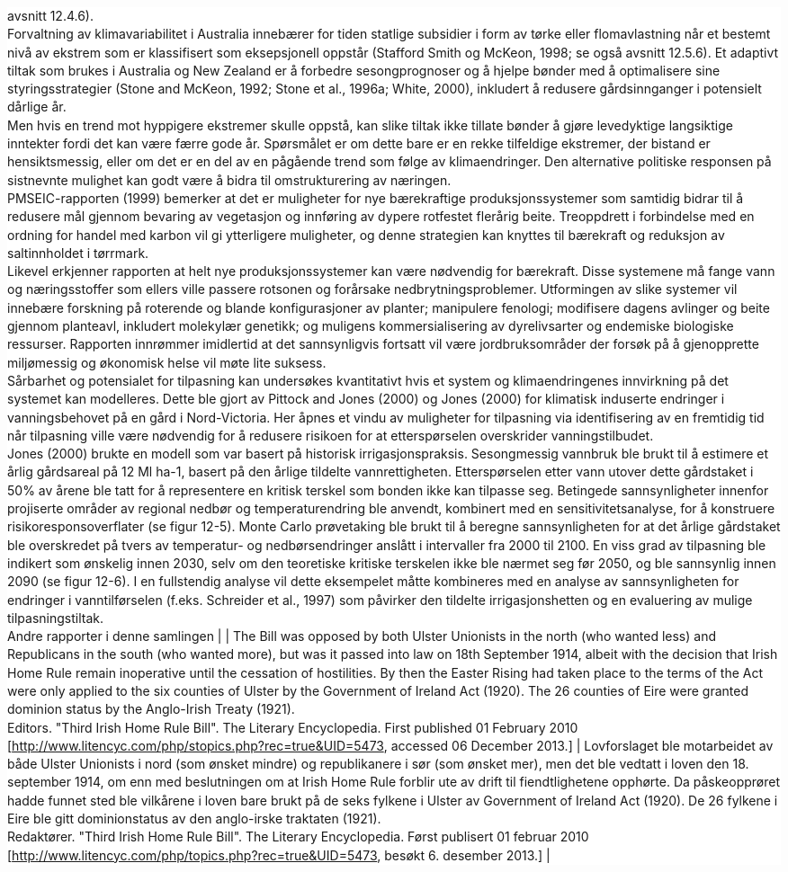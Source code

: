 avsnitt 12.4.6).<br/>Forvaltning av klimavariabilitet i Australia innebærer for tiden statlige subsidier i form av tørke eller flomavlastning når et bestemt nivå av ekstrem som er klassifisert som eksepsjonell oppstår (Stafford Smith og McKeon, 1998; se også avsnitt 12.5.6). Et adaptivt tiltak som brukes i Australia og New Zealand er å forbedre sesongprognoser og å hjelpe bønder med å optimalisere sine styringsstrategier (Stone and McKeon, 1992; Stone et al., 1996a; White, 2000), inkludert å redusere gårdsinnganger i potensielt dårlige år.<br/>Men hvis en trend mot hyppigere ekstremer skulle oppstå, kan slike tiltak ikke tillate bønder å gjøre levedyktige langsiktige inntekter fordi det kan være færre gode år. Spørsmålet er om dette bare er en rekke tilfeldige ekstremer, der bistand er hensiktsmessig, eller om det er en del av en pågående trend som følge av klimaendringer. Den alternative politiske responsen på sistnevnte mulighet kan godt være å bidra til omstrukturering av næringen.<br/>PMSEIC-rapporten (1999) bemerker at det er muligheter for nye bærekraftige produksjonssystemer som samtidig bidrar til å redusere mål gjennom bevaring av vegetasjon og innføring av dypere rotfestet flerårig beite. Treoppdrett i forbindelse med en ordning for handel med karbon vil gi ytterligere muligheter, og denne strategien kan knyttes til bærekraft og reduksjon av saltinnholdet i tørrmark.<br/>Likevel erkjenner rapporten at helt nye produksjonssystemer kan være nødvendig for bærekraft. Disse systemene må fange vann og næringsstoffer som ellers ville passere rotsonen og forårsake nedbrytningsproblemer. Utformingen av slike systemer vil innebære forskning på roterende og blande konfigurasjoner av planter; manipulere fenologi; modifisere dagens avlinger og beite gjennom planteavl, inkludert molekylær genetikk; og muligens kommersialisering av dyrelivsarter og endemiske biologiske ressurser. Rapporten innrømmer imidlertid at det sannsynligvis fortsatt vil være jordbruksområder der forsøk på å gjenopprette miljømessig og økonomisk helse vil møte lite suksess.<br/>Sårbarhet og potensialet for tilpasning kan undersøkes kvantitativt hvis et system og klimaendringenes innvirkning på det systemet kan modelleres. Dette ble gjort av Pittock and Jones (2000) og Jones (2000) for klimatisk induserte endringer i vanningsbehovet på en gård i Nord-Victoria. Her åpnes et vindu av muligheter for tilpasning via identifisering av en fremtidig tid når tilpasning ville være nødvendig for å redusere risikoen for at etterspørselen overskrider vanningstilbudet.<br/>Jones (2000) brukte en modell som var basert på historisk irrigasjonspraksis. Sesongmessig vannbruk ble brukt til å estimere et årlig gårdsareal på 12 Ml ha-1, basert på den årlige tildelte vannrettigheten. Etterspørselen etter vann utover dette gårdstaket i 50% av årene ble tatt for å representere en kritisk terskel som bonden ikke kan tilpasse seg. Betingede sannsynligheter innenfor projiserte områder av regional nedbør og temperaturendring ble anvendt, kombinert med en sensitivitetsanalyse, for å konstruere risikoresponsoverflater (se figur 12-5). Monte Carlo prøvetaking ble brukt til å beregne sannsynligheten for at det årlige gårdstaket ble overskredet på tvers av temperatur- og nedbørsendringer anslått i intervaller fra 2000 til 2100. En viss grad av tilpasning ble indikert som ønskelig innen 2030, selv om den teoretiske kritiske terskelen ikke ble nærmet seg før 2050, og ble sannsynlig innen 2090 (se figur 12-6). I en fullstendig analyse vil dette eksempelet måtte kombineres med en analyse av sannsynligheten for endringer i vanntilførselen (f.eks. Schreider et al., 1997) som påvirker den tildelte irrigasjonshetten og en evaluering av mulige tilpasningstiltak.<br/>Andre rapporter i denne samlingen |
| The Bill was opposed by both Ulster Unionists in the north (who wanted less) and Republicans in the south (who wanted more), but was it passed into law on 18th September 1914, albeit with the decision that Irish Home Rule remain inoperative until the cessation of hostilities. By then the Easter Rising had taken place to the terms of the Act were only applied to the six counties of Ulster by the Government of Ireland Act (1920). The 26 counties of Eire were granted dominion status by the Anglo-Irish Treaty (1921).<br/>Editors. "Third Irish Home Rule Bill". The Literary Encyclopedia. First published 01 February 2010<br/>[http://www.litencyc.com/php/stopics.php?rec=true&UID=5473, accessed 06 December 2013.] | Lovforslaget ble motarbeidet av både Ulster Unionists i nord (som ønsket mindre) og republikanere i sør (som ønsket mer), men det ble vedtatt i loven den 18. september 1914, om enn med beslutningen om at Irish Home Rule forblir ute av drift til fiendtlighetene opphørte. Da påskeopprøret hadde funnet sted ble vilkårene i loven bare brukt på de seks fylkene i Ulster av Government of Ireland Act (1920). De 26 fylkene i Eire ble gitt dominionstatus av den anglo-irske traktaten (1921).<br/>Redaktører. "Third Irish Home Rule Bill". The Literary Encyclopedia. Først publisert 01 februar 2010<br/>[http://www.litencyc.com/php/topics.php?rec=true&UID=5473, besøkt 6. desember 2013.] |